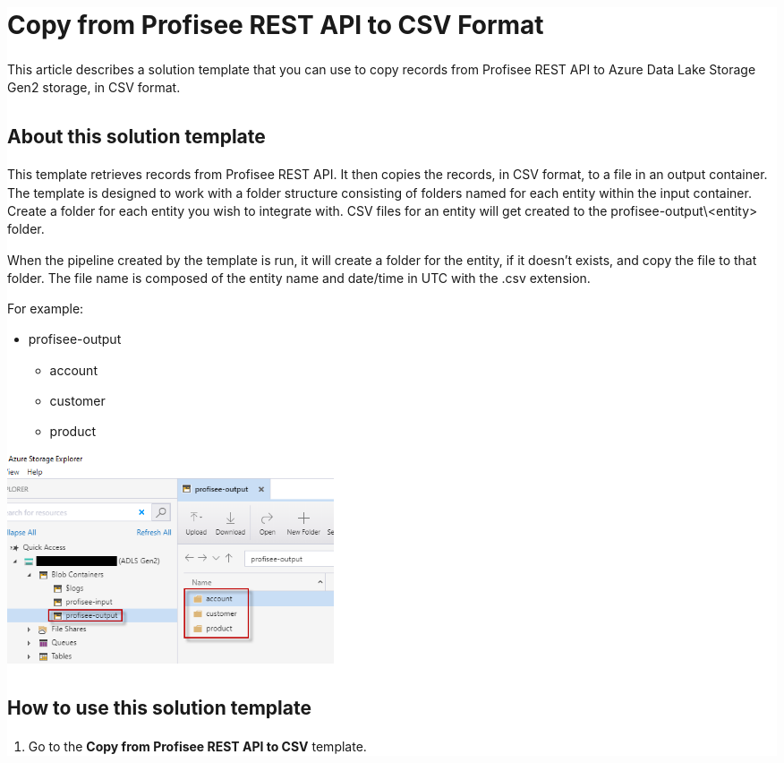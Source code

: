 Copy from Profisee REST API to CSV Format
=========================================

This article describes a solution template that you can use to copy
records from Profisee REST API to Azure Data Lake Storage Gen2 storage,
in CSV format.

About this solution template
----------------------------

This template retrieves records from Profisee REST API. It then copies
the records, in CSV format, to a file in an output container. The
template is designed to work with a folder structure consisting of
folders named for each entity within the input container. Create a
folder for each entity you wish to integrate with. CSV files for an
entity will get created to the profisee-output\\&lt;entity&gt; folder.

When the pipeline created by the template is run, it will create a
folder for the entity, if it doesn’t exists, and copy the file to that
folder. The file name is composed of the entity name and date/time in
UTC with the .csv extension.

For example:

-   profisee-output

    -   account

    -   customer

    -   product

<img src="./media/copyfrom_restapi_to_csv_1.png" style="width:3.80106in;height:2.44509in" />

How to use this solution template
---------------------------------

1.  Go to the **Copy from Profisee REST API to CSV** template.

